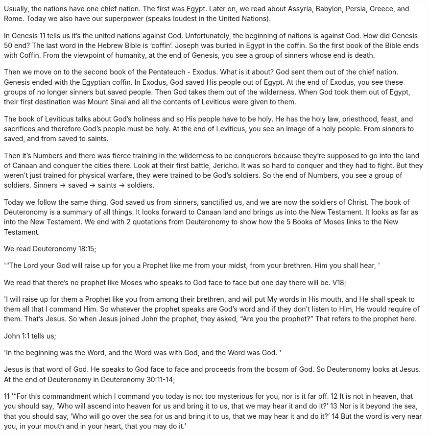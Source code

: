 Usually, the nations have one chief nation. The first was Egypt. Later on, we read about Assyria, Babylon, Persia, Greece, and Rome. Today we also have our superpower (speaks loudest in the United Nations). 

In Genesis 11 tells us it’s the united nations against God. Unfortunately, the beginning of nations is against God. How did Genesis 50 end? The last word in the Hebrew Bible is ‘coffin’. Joseph was buried in Egypt in the coffin. So the first book of the Bible ends with Coffin. From the viewpoint of humanity, at the end of Genesis, you see a group of sinners whose end is death. 

Then we move on to the second book of the Pentateuch - Exodus. What is it about? God sent them out of the chief nation. Genesis ended with the Egyptian coffin. In Exodus, God saved His people out of Egypt. At the end of Exodus, you see these groups of no longer sinners but saved people. Then God takes them out of the wilderness. When God took them out of Egypt, their first destination was Mount Sinai and all the contents of Leviticus were given to them. 

The book of Leviticus talks about God’s holiness and so His people have to be holy. He has the holy law, priesthood, feast, and sacrifices and therefore God’s people must be holy. At the end of Leviticus, you see an image of a holy people. From sinners to saved, and from saved to saints. 

Then it’s Numbers and there was fierce training in the wilderness to be conquerors because they’re supposed to go into the land of Canaan and conquer the cities there. Look at their first battle, Jericho. It was so hard to conquer and they had to fight. But they weren’t just trained for physical warfare, they were trained to be God’s soldiers. So the end of Numbers, you see a group of soldiers. Sinners -> saved -> saints -> soldiers. 

Today we follow the same thing. God saved us from sinners, sanctified us, and we are now the soldiers of Christ. The book of Deuteronomy is a summary of all things. It looks forward to Canaan land and brings us into the New Testament. It looks as far as into the New Testament. We end with 2 quotations from Deuteronomy to show how the 5 Books of Moses links to the New Testament. 

We read Deuteronomy 18:15; 

'“The Lord your God will raise up for you a Prophet like me from your midst, from your brethren. Him you shall hear, '

We read that there’s no prophet like Moses who speaks to God face to face but one day there will be. V18; 

'I will raise up for them a Prophet like you from among their brethren, and will put My words in His mouth, and He shall speak to them all that I command Him. 
So whatever the prophet speaks are God’s word and if they don’t listen to Him, He would require of them. That’s Jesus. So when Jesus joined John the prophet, they asked, “Are you the prophet?” That refers to the prophet here. 

John 1:1 tells us; 

'In the beginning was the Word, and the Word was with God, and the Word was God. '

Jesus is that word of God. He speaks to God face to face and proceeds from the bosom of God. So Deuteronomy looks at Jesus. At the end of Deuteronomy in Deuteronomy 30:11-14; 

11 '“For this commandment which I command you today is not too mysterious for you, nor is it far off. 
12 It is not in heaven, that you should say, ‘Who will ascend into heaven for us and bring it to us, that we may hear it and do it?’ 
13 Nor is it beyond the sea, that you should say, ‘Who will go over the sea for us and bring it to us, that we may hear it and do it?’ 
14 But the word is very near you, in your mouth and in your heart, that you may do it.'
